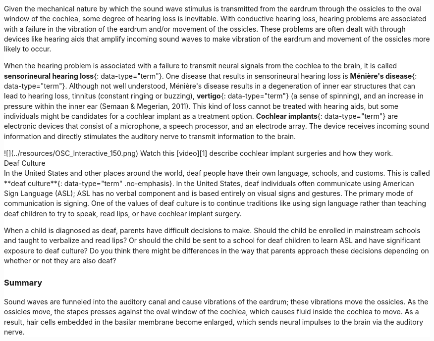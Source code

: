 Given the mechanical nature by which the sound wave stimulus is transmitted from the eardrum through the ossicles to the oval window of the cochlea, some degree of hearing loss is inevitable. With conductive hearing loss, hearing problems are associated with a failure in the vibration of the eardrum and/or movement of the ossicles. These problems are often dealt with through devices like hearing aids that amplify incoming sound waves to make vibration of the eardrum and movement of the ossicles more likely to occur.

When the hearing problem is associated with a failure to transmit neural signals from the cochlea to the brain, it is called **sensorineural hearing loss**{: data-type="term"}. One disease that results in sensorineural hearing loss is **Ménière\'s disease**{: data-type="term"}. Although not well understood, Ménière\'s disease results in a degeneration of inner ear structures that can lead to hearing loss, tinnitus (constant ringing or buzzing), **vertigo**{: data-type="term"} (a sense of spinning), and an increase in pressure within the inner ear (Semaan &amp; Megerian, 2011). This kind of loss cannot be treated with hearing aids, but some individuals might be candidates for a cochlear implant as a treatment option. **Cochlear implants**{: data-type="term"} are electronic devices that consist of a microphone, a speech processor, and an electrode array. The device receives incoming sound information and directly stimulates the auditory nerve to transmit information to the brain.

<div data-type="note" data-has-label="true" class="psychology link-to-learning" data-label="Link To Learning" markdown="1">
<span data-type="media" data-alt=""> ![](../resources/OSC_Interactive_150.png) </span>
Watch this [video][1] describe cochlear implant surgeries and how they work.

</div>

<div data-type="note" data-has-label="true" class="psychology what-do-you-think" data-label="What Do You Think?" markdown="1">
<div data-type="title">
Deaf Culture
</div>
In the United States and other places around the world, deaf people have their own language, schools, and customs. This is called **deaf culture**{: data-type="term" .no-emphasis}. In the United States, deaf individuals often communicate using American Sign Language (ASL); ASL has no verbal component and is based entirely on visual signs and gestures. The primary mode of communication is signing. One of the values of deaf culture is to continue traditions like using sign language rather than teaching deaf children to try to speak, read lips, or have cochlear implant surgery.

When a child is diagnosed as deaf, parents have difficult decisions to make. Should the child be enrolled in mainstream schools and taught to verbalize and read lips? Or should the child be sent to a school for deaf children to learn ASL and have significant exposure to deaf culture? Do you think there might be differences in the way that parents approach these decisions depending on whether or not they are also deaf?

</div>

### Summary

Sound waves are funneled into the auditory canal and cause vibrations of the eardrum; these vibrations move the ossicles. As the ossicles move, the stapes presses against the oval window of the cochlea, which causes fluid inside the cochlea to move. As a result, hair cells embedded in the basilar membrane become enlarged, which sends neural impulses to the brain via the auditory nerve.


[1]: https://www.youtube.com/watch?v=AqXBrKwB96E